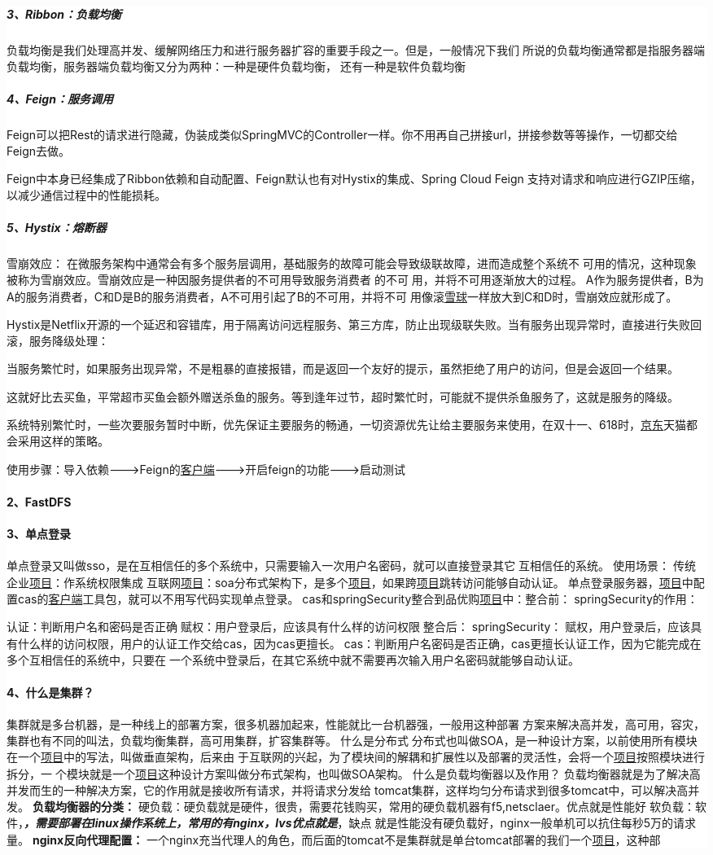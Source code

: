 ##### 3、Ribbon：负载均衡

负载均衡是我们处理高并发、缓解网络压力和进行服务器扩容的重要手段之一。但是，一般情况下我们
所说的负载均衡通常都是指服务器端负载均衡，服务器端负载均衡又分为两种：一种是硬件负载均衡，
还有一种是软件负载均衡 

##### 4、Feign：服务调用

Feign可以把Rest的请求进行隐藏，伪装成类似SpringMVC的Controller一样。你不用再自己拼接url，拼接参数等等操作，一切都交给Feign去做。

Feign中本身已经集成了Ribbon依赖和自动配置、Feign默认也有对Hystix的集成、Spring Cloud Feign 支持对请求和响应进行GZIP压缩，以减少通信过程中的性能损耗。

##### 5、Hystix：熔断器

雪崩效应：
在微服务架构中通常会有多个服务层调用，基础服务的故障可能会导致级联故障，进而造成整个系统不
可用的情况，这种现象被称为雪崩效应。雪崩效应是一种因服务提供者的不可用导致服务消费者 的不可
用，并将不可用逐渐放大的过程。
A作为服务提供者，B为A的服务消费者，C和D是B的服务消费者，A不可用引起了B的不可用，并将不可
用像滚[雪球]()一样放大到C和D时，雪崩效应就形成了。

Hystix是Netflix开源的一个延迟和容错库，用于隔离访问远程服务、第三方库，防止出现级联失败。当有服务出现异常时，直接进行失败回滚，服务降级处理：

当服务繁忙时，如果服务出现异常，不是粗暴的直接报错，而是返回一个友好的提示，虽然拒绝了用户的访问，但是会返回一个结果。

这就好比去买鱼，平常超市买鱼会额外赠送杀鱼的服务。等到逢年过节，超时繁忙时，可能就不提供杀鱼服务了，这就是服务的降级。

系统特别繁忙时，一些次要服务暂时中断，优先保证主要服务的畅通，一切资源优先让给主要服务来使用，在双十一、618时，[京东]()天猫都会采用这样的策略。

使用步骤：导入依赖--->Feign的[客户端]()--->开启feign的功能--->启动测试

#### 2、FastDFS

#### 3、单点登录

单点登录又叫做sso，是在互相信任的多个系统中，只需要输入一次用户名密码，就可以直接登录其它
互相信任的系统。
使用场景：
传统企业[项目]()：作系统权限集成
互联网[项目]()：soa分布式架构下，是多个[项目]()，如果跨[项目]()跳转访问能够自动认证。
单点登录服务器，[项目]()中配置cas的[客户端]()工具包，就可以不用写代码实现单点登录。
cas和springSecurity整合到品优购[项目]()中：整合前：
springSecurity的作用：

认证：判断用户名和密码是否正确
赋权：用户登录后，应该具有什么样的访问权限
整合后：
springSecurity：
赋权，用户登录后，应该具有什么样的访问权限，用户的认证工作交给cas，因为cas更擅长。
cas：判断用户名密码是否正确，cas更擅长认证工作，因为它能完成在多个互相信任的系统中，只要在
一个系统中登录后，在其它系统中就不需要再次输入用户名密码就能够自动认证。

#### 4、什么是集群？

集群就是多台机器，是一种线上的部署方案，很多机器加起来，性能就比一台机器强，一般用这种部署
方案来解决高并发，高可用，容灾，集群也有不同的叫法，负载均衡集群，高可用集群，扩容集群等。
什么是分布式
分布式也叫做SOA，是一种设计方案，以前使用所有模块在一个[项目]()中的写法，叫做垂直架构，后来由
于互联网的兴起，为了模块间的解耦和扩展性以及部署的灵活性，会将一个[项目]()按照模块进行拆分，一
个模块就是一个[项目]()这种设计方案叫做分布式架构，也叫做SOA架构。
什么是负载均衡器以及作用？
负载均衡器就是为了解决高并发而生的一种解决方案，它的作用就是接收所有请求，并将请求分发给
tomcat集群，这样均匀分布请求到很多tomcat中，可以解决高并发。
**负载均衡器的分类：**
硬负载：硬负载就是硬件，很贵，需要花钱购买，常用的硬负载机器有f5,netsclaer。优点就是性能好
软负载：软件，***，需要部署在linux操作系统上，常用的有nginx，lvs优点就是***，缺点
就是性能没有硬负载好，nginx一般单机可以抗住每秒5万的请求量。
**nginx反向代理配置：**
一个nginx充当代理人的角色，而后面的tomcat不是集群就是单台tomcat部署的我们一个[项目]()，这种部